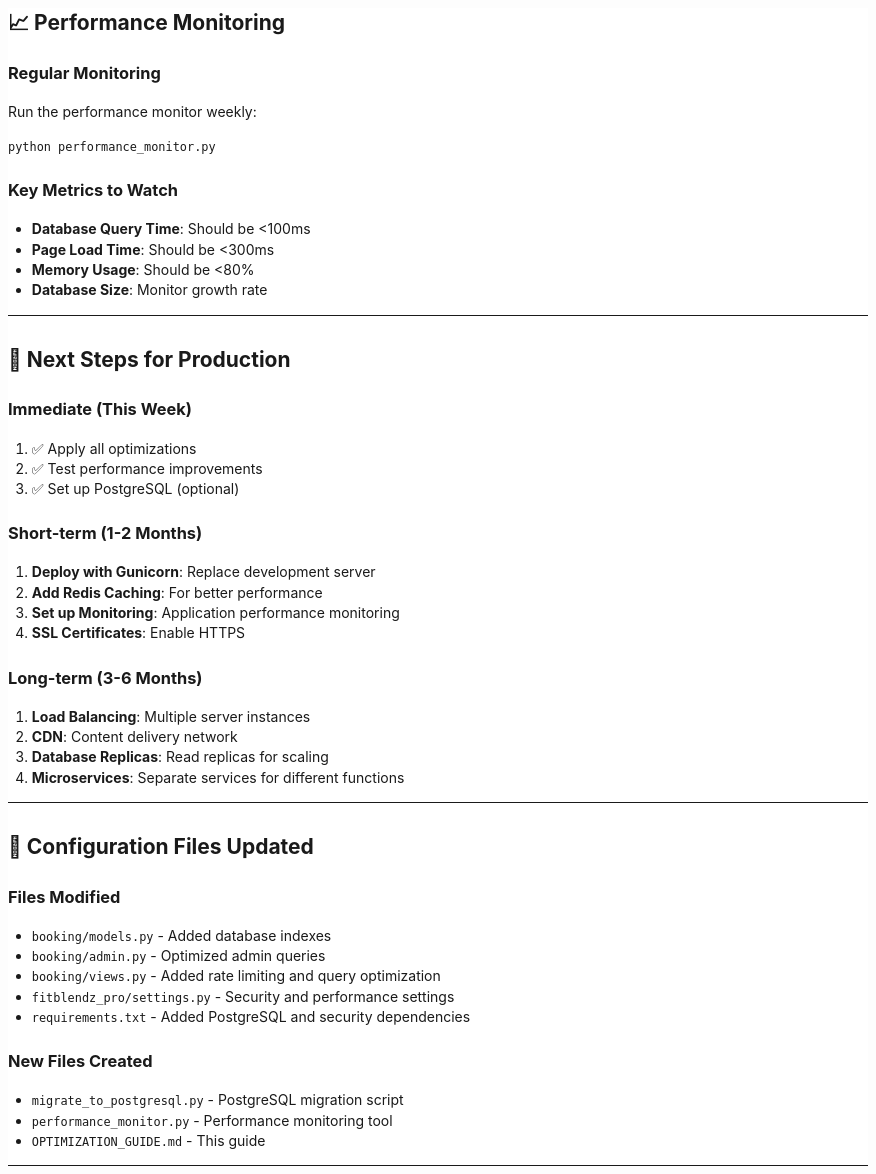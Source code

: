 
## 📈 **Performance Monitoring**

### **Regular Monitoring**
Run the performance monitor weekly:
```bash
python performance_monitor.py
```

### **Key Metrics to Watch**
- **Database Query Time**: Should be <100ms
- **Page Load Time**: Should be <300ms
- **Memory Usage**: Should be <80%
- **Database Size**: Monitor growth rate

---

## 🎯 **Next Steps for Production**

### **Immediate (This Week)**
1. ✅ Apply all optimizations
2. ✅ Test performance improvements
3. ✅ Set up PostgreSQL (optional)

### **Short-term (1-2 Months)**
1. **Deploy with Gunicorn**: Replace development server
2. **Add Redis Caching**: For better performance
3. **Set up Monitoring**: Application performance monitoring
4. **SSL Certificates**: Enable HTTPS

### **Long-term (3-6 Months)**
1. **Load Balancing**: Multiple server instances
2. **CDN**: Content delivery network
3. **Database Replicas**: Read replicas for scaling
4. **Microservices**: Separate services for different functions

---

## 🔧 **Configuration Files Updated**

### **Files Modified**
- `booking/models.py` - Added database indexes
- `booking/admin.py` - Optimized admin queries
- `booking/views.py` - Added rate limiting and query optimization
- `fitblendz_pro/settings.py` - Security and performance settings
- `requirements.txt` - Added PostgreSQL and security dependencies

### **New Files Created**
- `migrate_to_postgresql.py` - PostgreSQL migration script
- `performance_monitor.py` - Performance monitoring tool
- `OPTIMIZATION_GUIDE.md` - This guide

---